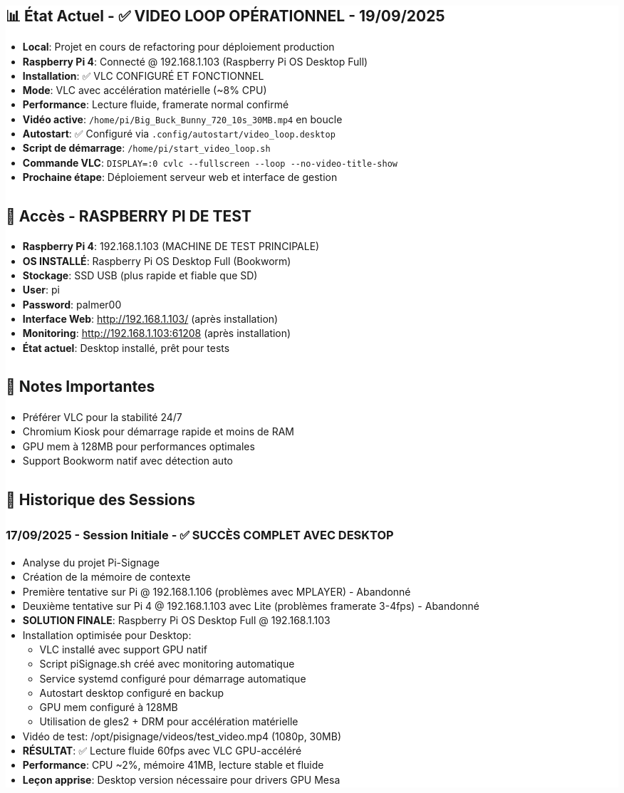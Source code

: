 ## 📊 État Actuel - ✅ VIDEO LOOP OPÉRATIONNEL - 19/09/2025
- **Local**: Projet en cours de refactoring pour déploiement production
- **Raspberry Pi 4**: Connecté @ 192.168.1.103 (Raspberry Pi OS Desktop Full)
- **Installation**: ✅ VLC CONFIGURÉ ET FONCTIONNEL
- **Mode**: VLC avec accélération matérielle (~8% CPU)
- **Performance**: Lecture fluide, framerate normal confirmé
- **Vidéo active**: `/home/pi/Big_Buck_Bunny_720_10s_30MB.mp4` en boucle
- **Autostart**: ✅ Configuré via `.config/autostart/video_loop.desktop`
- **Script de démarrage**: `/home/pi/start_video_loop.sh`
- **Commande VLC**: `DISPLAY=:0 cvlc --fullscreen --loop --no-video-title-show`
- **Prochaine étape**: Déploiement serveur web et interface de gestion

## 🔐 Accès - RASPBERRY PI DE TEST
- **Raspberry Pi 4**: 192.168.1.103 (MACHINE DE TEST PRINCIPALE)
- **OS INSTALLÉ**: Raspberry Pi OS Desktop Full (Bookworm)
- **Stockage**: SSD USB (plus rapide et fiable que SD)
- **User**: pi
- **Password**: palmer00
- **Interface Web**: http://192.168.1.103/ (après installation)
- **Monitoring**: http://192.168.1.103:61208 (après installation)
- **État actuel**: Desktop installé, prêt pour tests

## 📝 Notes Importantes
- Préférer VLC pour la stabilité 24/7
- Chromium Kiosk pour démarrage rapide et moins de RAM
- GPU mem à 128MB pour performances optimales
- Support Bookworm natif avec détection auto

## 🔄 Historique des Sessions

### 17/09/2025 - Session Initiale - ✅ SUCCÈS COMPLET AVEC DESKTOP
- Analyse du projet Pi-Signage
- Création de la mémoire de contexte
- Première tentative sur Pi @ 192.168.1.106 (problèmes avec MPLAYER) - Abandonné
- Deuxième tentative sur Pi 4 @ 192.168.1.103 avec Lite (problèmes framerate 3-4fps) - Abandonné
- **SOLUTION FINALE**: Raspberry Pi OS Desktop Full @ 192.168.1.103
- Installation optimisée pour Desktop:
  - VLC installé avec support GPU natif
  - Script piSignage.sh créé avec monitoring automatique
  - Service systemd configuré pour démarrage automatique
  - Autostart desktop configuré en backup
  - GPU mem configuré à 128MB
  - Utilisation de gles2 + DRM pour accélération matérielle
- Vidéo de test: /opt/pisignage/videos/test_video.mp4 (1080p, 30MB)
- **RÉSULTAT**: ✅ Lecture fluide 60fps avec VLC GPU-accéléré
- **Performance**: CPU ~2%, mémoire 41MB, lecture stable et fluide
- **Leçon apprise**: Desktop version nécessaire pour drivers GPU Mesa
